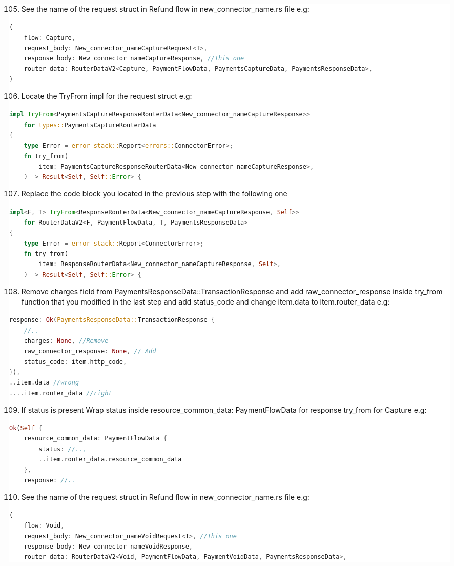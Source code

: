 105. See the name of the request struct in Refund flow in new_connector_name.rs file
e.g:
```rust
(
    flow: Capture,
    request_body: New_connector_nameCaptureRequest<T>, 
    response_body: New_connector_nameCaptureResponse, //This one
    router_data: RouterDataV2<Capture, PaymentFlowData, PaymentsCaptureData, PaymentsResponseData>,
)
```

106. Locate the TryFrom impl for the request struct
e.g:
```rust
impl TryFrom<PaymentsCaptureResponseRouterData<New_connector_nameCaptureResponse>>
    for types::PaymentsCaptureRouterData
{
    type Error = error_stack::Report<errors::ConnectorError>;
    fn try_from(
        item: PaymentsCaptureResponseRouterData<New_connector_nameCaptureResponse>,
    ) -> Result<Self, Self::Error> {
```

107. Replace the code block you located in the previous step with the following one
```rust
impl<F, T> TryFrom<ResponseRouterData<New_connector_nameCaptureResponse, Self>>
    for RouterDataV2<F, PaymentFlowData, T, PaymentsResponseData>
{
    type Error = error_stack::Report<ConnectorError>;
    fn try_from(
        item: ResponseRouterData<New_connector_nameCaptureResponse, Self>,
    ) -> Result<Self, Self::Error> {
```

108. Remove charges field from PaymentsResponseData::TransactionResponse and add raw_connector_response inside try_from function that you modified in the last step and add status_code and change item.data to item.router_data
e.g:
```rust
response: Ok(PaymentsResponseData::TransactionResponse {
    //..
    charges: None, //Remove
    raw_connector_response: None, // Add
    status_code: item.http_code,
}),
..item.data //wrong
....item.router_data //right
```

109. If status is present Wrap status inside resource_common_data: PaymentFlowData for response try_from for Capture
e.g:
```rust
Ok(Self {
    resource_common_data: PaymentFlowData {
        status: //..,
        ..item.router_data.resource_common_data
    },
    response: //..
```
110. See the name of the request struct in Refund flow in new_connector_name.rs file
e.g:
```rust
(
    flow: Void,
    request_body: New_connector_nameVoidRequest<T>, //This one
    response_body: New_connector_nameVoidResponse,
    router_data: RouterDataV2<Void, PaymentFlowData, PaymentVoidData, PaymentsResponseData>,
```